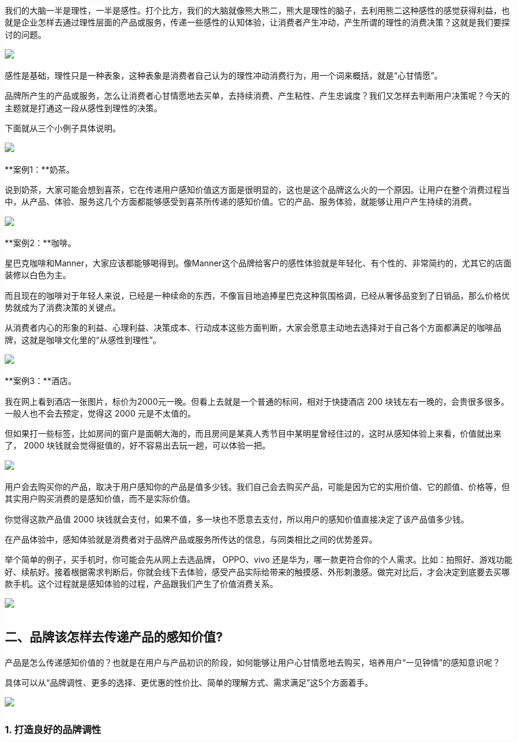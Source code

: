 我们的大脑一半是理性，一半是感性。打个比方，我们的大脑就像熊大熊二，熊大是理性的脑子，去利用熊二这种感性的感觉获得利益，也就是企业怎样去通过理性层面的产品或服务，传递一些感性的认知体验，让消费者产生冲动，产生所谓的理性的消费决策？这就是我们要探讨的问题。

![](https://image.woshipm.com/wp-files/2023/01/xezBkWLNNM3SyxWTbSAI.jpeg)

感性是基础，理性只是一种表象，这种表象是消费者自己认为的理性冲动消费行为，用一个词来概括，就是“心甘情愿”。

品牌所产生的产品或服务，怎么让消费者心甘情愿地去买单，去持续消费、产生粘性、产生忠诚度？我们又怎样去判断用户决策呢？今天的主题就是打通这一段从感性到理性的决策。

下面就从三个小例子具体说明。

![](https://image.woshipm.com/wp-files/2023/01/7Sn4DfCv6WRSGDhdD4Mn.jpeg)

**案例1：**奶茶。

说到奶茶，大家可能会想到喜茶，它在传递用户感知价值这方面是很明显的，这也是这个品牌这么火的一个原因。让用户在整个消费过程当中，从产品、体验、服务这几个方面都能够感受到喜茶所传递的感知价值。它的产品、服务体验，就能够让用户产生持续的消费。

![](https://image.woshipm.com/wp-files/2023/01/u981tG9iDO2DC0IjFQkJ.jpeg)

**案例2：**咖啡。

星巴克咖啡和Manner，大家应该都能够喝得到。像Manner这个品牌给客户的感性体验就是年轻化、有个性的、非常简约的，尤其它的店面装修以白色为主。

而且现在的咖啡对于年轻人来说，已经是一种续命的东西，不像盲目地追捧星巴克这种氛围格调，已经从奢侈品变到了日销品，那么价格优势就成为了消费决策的关键点。

从消费者内心的形象的利益、心理利益、决策成本、行动成本这些方面判断，大家会愿意主动地去选择对于自己各个方面都满足的咖啡品牌，这就是咖啡文化里的“从感性到理性”。

![](https://image.woshipm.com/wp-files/2023/01/rrO5ZtR313QWIgGVDyS9.jpeg)

**案例3：**酒店。

我在网上看到酒店一张图片，标价为2000元一晚。但看上去就是一个普通的标间，相对于快捷酒店 200 块钱左右一晚的，会贵很多很多。一般人也不会去预定，觉得这 2000 元是不太值的。

但如果打一些标签，比如房间的窗户是面朝大海的，而且房间是某真人秀节目中某明星曾经住过的，这时从感知体验上来看，价值就出来了， 2000 块钱就会觉得挺值的，好不容易出去玩一趟，可以体验一把。

![](https://image.woshipm.com/wp-files/2023/01/Id3TaJltBBBZASMnFBD0.jpeg)

用户会去购买你的产品，取决于用户感知你的产品是值多少钱。我们自己会去购买产品，可能是因为它的实用价值、它的颜值、价格等，但其实用户购买消费的是感知价值，而不是实际价值。

你觉得这款产品值 2000 块钱就会支付，如果不值，多一块也不愿意去支付，所以用户的感知价值直接决定了该产品值多少钱。

在产品体验中，感知体验就是消费者对于品牌产品或服务所传达的信息，与同类相比之间的优势差异。

举个简单的例子，买手机时，你可能会先从网上去选品牌， OPPO、vivo 还是华为，哪一款更符合你的个人需求。比如：拍照好、游戏功能好、续航好。接着根据需求判断后，你就会线下去体验，感受产品实际给带来的触摸感、外形刺激感。做完对比后，才会决定到底要去买哪款手机。这个过程就是感知体验的过程，产品跟我们产生了价值消费关系。

![](https://image.woshipm.com/wp-files/2023/01/fnN0PP6s1rCmasHzvuuY.jpeg)

## 二、品牌该怎样去传递产品的感知价值?

产品是怎么传递感知价值的？也就是在用户与产品初识的阶段，如何能够让用户心甘情愿地去购买，培养用户“一见钟情”的感知意识呢？

具体可以从“品牌调性、更多的选择、更优惠的性价比、简单的理解方式、需求满足”这5个方面着手。

![](https://image.woshipm.com/wp-files/2023/01/EvQoKFLa6pzE4DnuVIfV.jpeg)

### 1\. 打造良好的品牌调性
